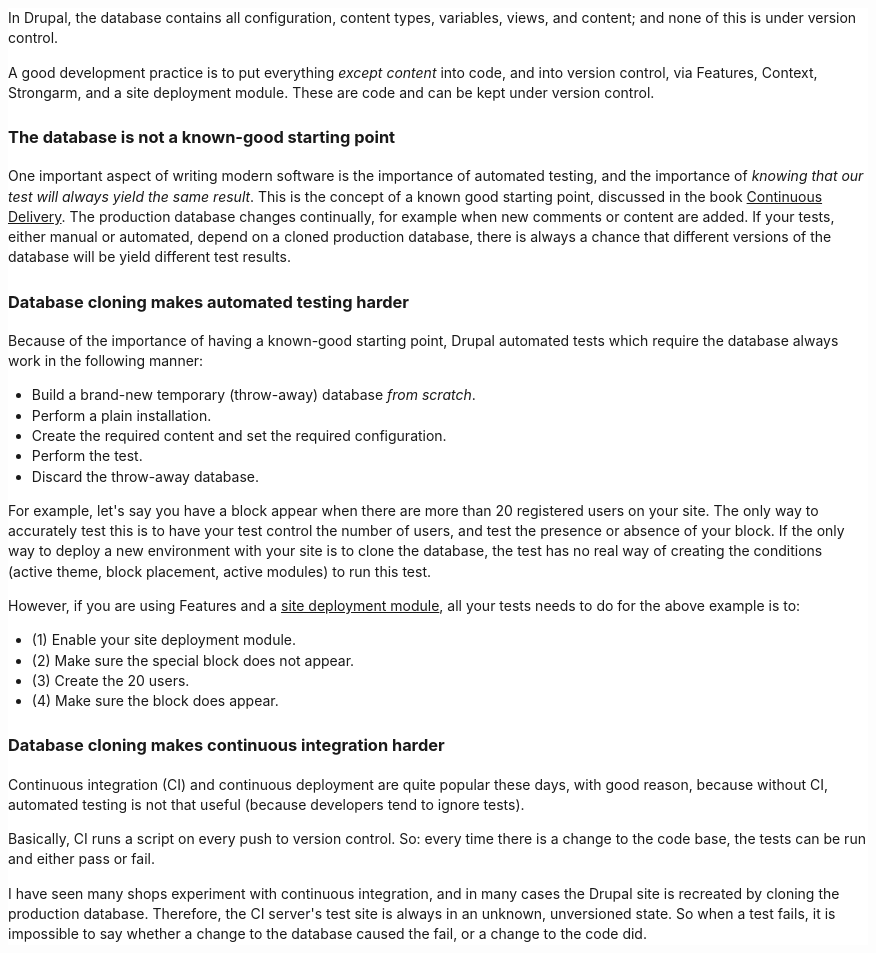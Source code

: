 In Drupal, the database contains all configuration, content types, variables, views, and content; and none of this is under version control.

A good development practice is to put everything _except content_ into code, and into version control, via Features, Context, Strongarm, and a site deployment module. These are code and can be kept under version control.

### The database is not a known-good starting point ###

One important aspect of writing modern software is the importance of automated testing, and the importance of _knowing that our test will always yield the same result_. This is the concept of a known good starting point, discussed in the book [Continuous Delivery](http://www.amazon.com/Continuous-Delivery-Deployment-Automation-Addison-Wesley/dp/0321601912). The production database changes continually, for example when new comments or content are added. If your tests, either manual or automated, depend on a cloned production database, there is always a chance that different versions of the database will be yield different test results.

### Database cloning makes automated testing harder ###

Because of the importance of having a known-good starting point, Drupal automated tests which require the database always work in the following manner:

 * Build a brand-new temporary (throw-away) database _from scratch_.
 * Perform a plain installation.
 * Create the required content and set the required configuration.
 * Perform the test.
 * Discard the throw-away database.

For example, let's say you have a block appear when there are more than 20 registered users on your site. The only way to accurately test this is to have your test control the number of users, and test the presence or absence of your block. If the only way to deploy a new environment with your site is to clone the database, the test has no real way of creating the conditions (active theme, block placement, active modules) to run this test.

However, if you are using Features and a [site deployment module](http://blog.dcycle.com/blog/44), all your tests needs to do for the above example is to:

 * (1) Enable your site deployment module.
 * (2) Make sure the special block does not appear.
 * (3) Create the 20 users.
 * (4) Make sure the block does appear.

### Database cloning makes continuous integration harder ###

Continuous integration (CI) and continuous deployment are quite popular these days, with good reason, because without CI, automated testing is not that useful (because developers tend to ignore tests).

Basically, CI runs a script on every push to version control. So: every time there is a change to the code base, the tests can be run and either pass or fail.

I have seen many shops experiment with continuous integration, and in many cases the Drupal site is recreated by cloning the production database. Therefore, the CI server's test site is always in an unknown, unversioned state. So when a test fails, it is impossible to say whether a change to the database caused the fail, or a change to the code did.
